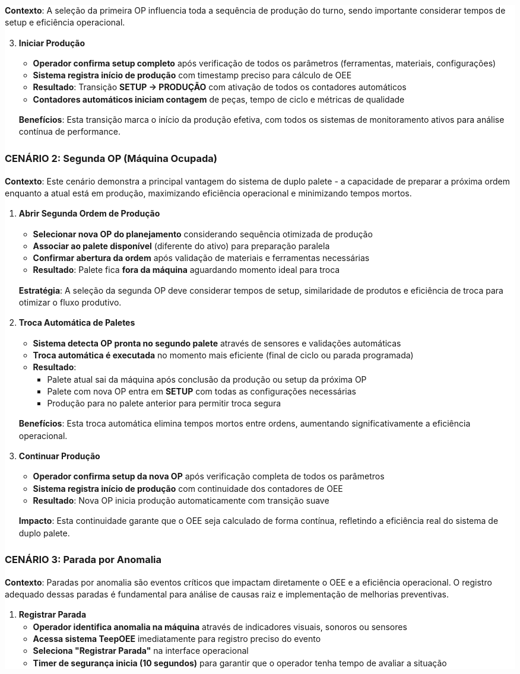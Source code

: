   **Contexto**: A seleção da primeira OP influencia toda a sequência de produção do turno, sendo importante considerar tempos de setup e eficiência operacional.

3. **Iniciar Produção**
   - **Operador confirma setup completo** após verificação de todos os parâmetros (ferramentas, materiais, configurações)
   - **Sistema registra início de produção** com timestamp preciso para cálculo de OEE
   - **Resultado**: Transição **SETUP → PRODUÇÃO** com ativação de todos os contadores automáticos
   - **Contadores automáticos iniciam contagem** de peças, tempo de ciclo e métricas de qualidade
   
   **Benefícios**: Esta transição marca o início da produção efetiva, com todos os sistemas de monitoramento ativos para análise contínua de performance.

### **CENÁRIO 2: Segunda OP (Máquina Ocupada)**

**Contexto**: Este cenário demonstra a principal vantagem do sistema de duplo palete - a capacidade de preparar a próxima ordem enquanto a atual está em produção, maximizando eficiência operacional e minimizando tempos mortos.

1. **Abrir Segunda Ordem de Produção**
   - **Selecionar nova OP do planejamento** considerando sequência otimizada de produção
   - **Associar ao palete disponível** (diferente do ativo) para preparação paralela
   - **Confirmar abertura da ordem** após validação de materiais e ferramentas necessárias
   - **Resultado**: Palete fica **fora da máquina** aguardando momento ideal para troca
   
   **Estratégia**: A seleção da segunda OP deve considerar tempos de setup, similaridade de produtos e eficiência de troca para otimizar o fluxo produtivo.

2. **Troca Automática de Paletes**
   - **Sistema detecta OP pronta no segundo palete** através de sensores e validações automáticas
   - **Troca automática é executada** no momento mais eficiente (final de ciclo ou parada programada)
   - **Resultado**: 
     - Palete atual sai da máquina após conclusão da produção ou setup da próxima OP
     - Palete com nova OP entra em **SETUP** com todas as configurações necessárias
     - Produção para no palete anterior para permitir troca segura
   
   **Benefícios**: Esta troca automática elimina tempos mortos entre ordens, aumentando significativamente a eficiência operacional.

3. **Continuar Produção**
   - **Operador confirma setup da nova OP** após verificação completa de todos os parâmetros
   - **Sistema registra início de produção** com continuidade dos contadores de OEE
   - **Resultado**: Nova OP inicia produção automaticamente com transição suave
   
   **Impacto**: Esta continuidade garante que o OEE seja calculado de forma contínua, refletindo a eficiência real do sistema de duplo palete.

### **CENÁRIO 3: Parada por Anomalia**

**Contexto**: Paradas por anomalia são eventos críticos que impactam diretamente o OEE e a eficiência operacional. O registro adequado dessas paradas é fundamental para análise de causas raiz e implementação de melhorias preventivas.

1. **Registrar Parada**
   - **Operador identifica anomalia na máquina** através de indicadores visuais, sonoros ou sensores
   - **Acessa sistema TeepOEE** imediatamente para registro preciso do evento
   - **Seleciona "Registrar Parada"** na interface operacional
   - **Timer de segurança inicia (10 segundos)** para garantir que o operador tenha tempo de avaliar a situação
   